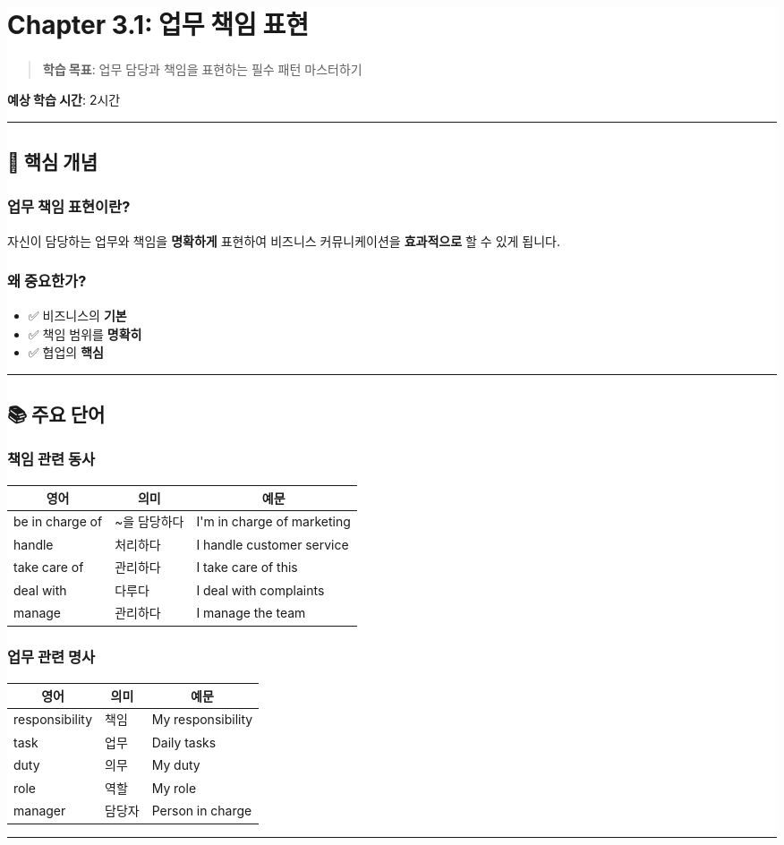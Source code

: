 # Chapter 3.1: 업무 책임 표현

> **학습 목표**: 업무 담당과 책임을 표현하는 필수 패턴 마스터하기

**예상 학습 시간**: 2시간

---

## 📌 핵심 개념

### 업무 책임 표현이란?

자신이 담당하는 업무와 책임을 **명확하게** 표현하여 비즈니스 커뮤니케이션을 **효과적으로** 할 수 있게 됩니다.

### 왜 중요한가?

- ✅ 비즈니스의 **기본**
- ✅ 책임 범위를 **명확히**
- ✅ 협업의 **핵심**

---

## 📚 주요 단어

### 책임 관련 동사

| 영어 | 의미 | 예문 |
|------|------|------|
| be in charge of | ~을 담당하다 | I'm in charge of marketing |
| handle | 처리하다 | I handle customer service |
| take care of | 관리하다 | I take care of this |
| deal with | 다루다 | I deal with complaints |
| manage | 관리하다 | I manage the team |

### 업무 관련 명사

| 영어 | 의미 | 예문 |
|------|------|------|
| responsibility | 책임 | My responsibility |
| task | 업무 | Daily tasks |
| duty | 의무 | My duty |
| role | 역할 | My role |
| manager | 담당자 | Person in charge |

---